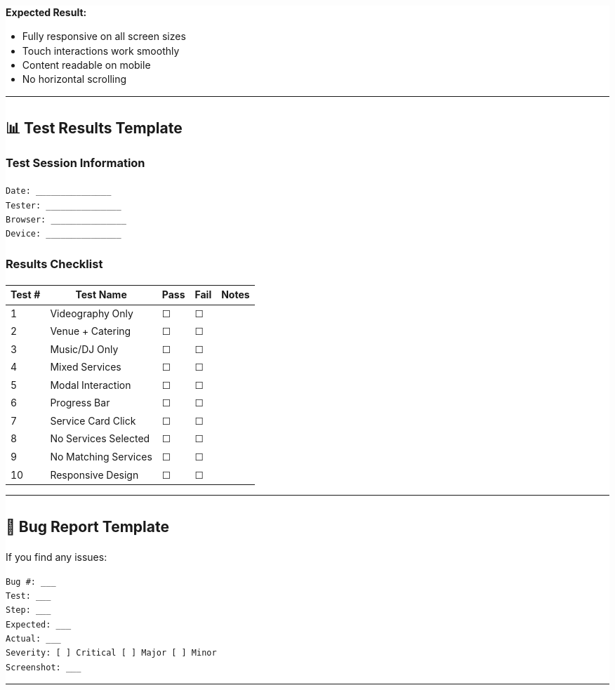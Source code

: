 **Expected Result:**
- Fully responsive on all screen sizes
- Touch interactions work smoothly
- Content readable on mobile
- No horizontal scrolling

---

## 📊 Test Results Template

### Test Session Information
```
Date: _______________
Tester: _______________
Browser: _______________
Device: _______________
```

### Results Checklist

| Test # | Test Name | Pass | Fail | Notes |
|--------|-----------|------|------|-------|
| 1 | Videography Only | ☐ | ☐ | |
| 2 | Venue + Catering | ☐ | ☐ | |
| 3 | Music/DJ Only | ☐ | ☐ | |
| 4 | Mixed Services | ☐ | ☐ | |
| 5 | Modal Interaction | ☐ | ☐ | |
| 6 | Progress Bar | ☐ | ☐ | |
| 7 | Service Card Click | ☐ | ☐ | |
| 8 | No Services Selected | ☐ | ☐ | |
| 9 | No Matching Services | ☐ | ☐ | |
| 10 | Responsive Design | ☐ | ☐ | |

---

## 🐛 Bug Report Template

If you find any issues:

```
Bug #: ___
Test: ___ 
Step: ___
Expected: ___
Actual: ___
Severity: [ ] Critical [ ] Major [ ] Minor
Screenshot: ___
```

---